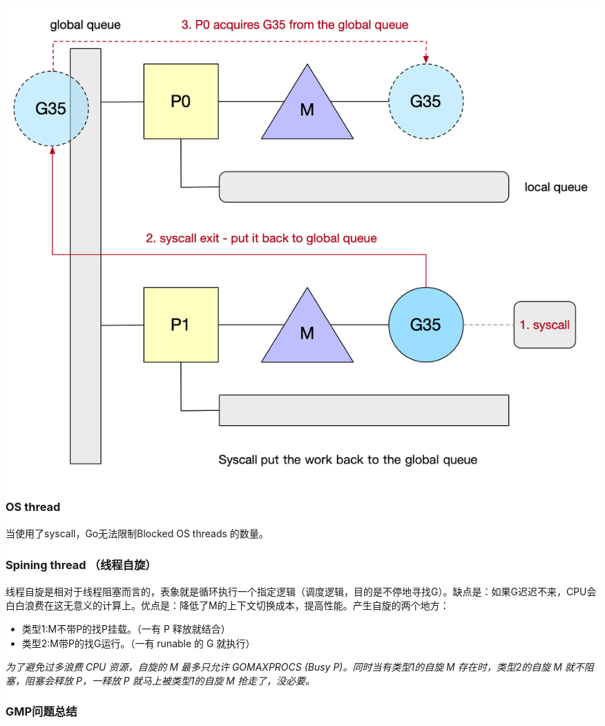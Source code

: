 ![](_docs/8.png)

### OS thread

当使用了syscall，Go无法限制Blocked OS threads 的数量。

### Spining thread （线程自旋）

线程自旋是相对于线程阻塞而言的，表象就是循环执行一个指定逻辑（调度逻辑，目的是不停地寻找G）。缺点是：如果G迟迟不来，CPU会白白浪费在这无意义的计算上。优点是：降低了M的上下文切换成本，提高性能。产生自旋的两个地方：

- 类型1:M不带P的找P挂载。（一有 P 释放就结合）
- 类型2:M带P的找G运行。（一有 runable 的 G 就执行）

*为了避免过多浪费 CPU 资源，自旋的 M 最多只允许 GOMAXPROCS (Busy P)。同时当有类型1的自旋 M 存在时，类型2的自旋 M 就不阻塞，阻塞会释放 P，一释放 P 就马上被类型1的自旋 M 抢走了，没必要。*

### GMP问题总结

